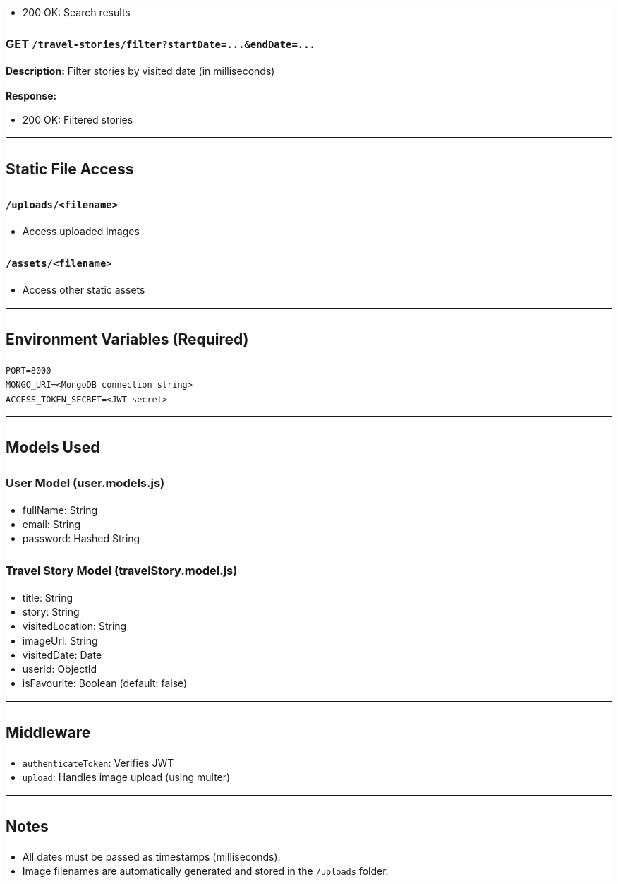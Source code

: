 * 200 OK: Search results

### GET `/travel-stories/filter?startDate=...&endDate=...`

**Description:** Filter stories by visited date (in milliseconds)

**Response:**

* 200 OK: Filtered stories

---

## Static File Access

### `/uploads/<filename>`

* Access uploaded images

### `/assets/<filename>`

* Access other static assets

---

## Environment Variables (Required)

```
PORT=8000
MONGO_URI=<MongoDB connection string>
ACCESS_TOKEN_SECRET=<JWT secret>
```

---

## Models Used

### User Model (user.models.js)

* fullName: String
* email: String
* password: Hashed String

### Travel Story Model (travelStory.model.js)

* title: String
* story: String
* visitedLocation: String
* imageUrl: String
* visitedDate: Date
* userId: ObjectId
* isFavourite: Boolean (default: false)

---

## Middleware

* `authenticateToken`: Verifies JWT
* `upload`: Handles image upload (using multer)

---

## Notes

* All dates must be passed as timestamps (milliseconds).
* Image filenames are automatically generated and stored in the `/uploads` folder.
